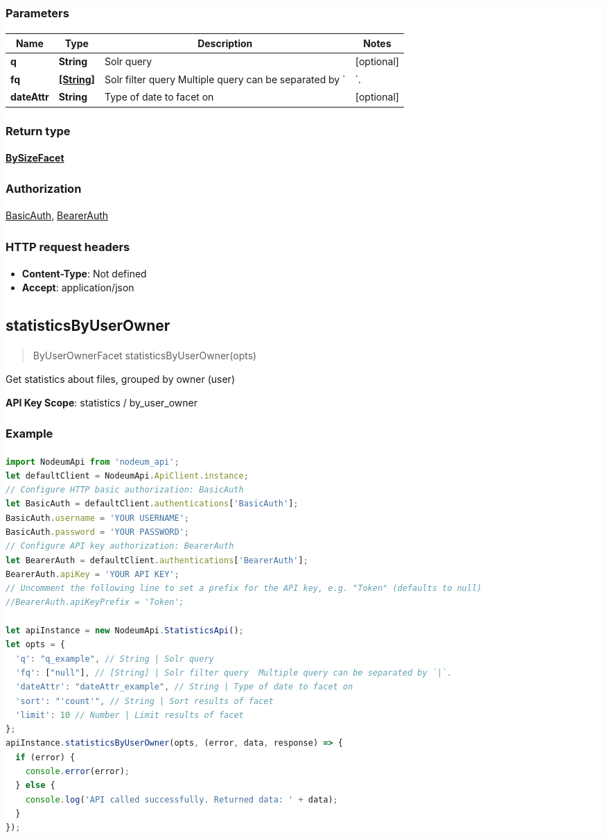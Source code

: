 ### Parameters


Name | Type | Description  | Notes
------------- | ------------- | ------------- | -------------
 **q** | **String**| Solr query | [optional] 
 **fq** | [**[String]**](String.md)| Solr filter query  Multiple query can be separated by &#x60;|&#x60;. | [optional] 
 **dateAttr** | **String**| Type of date to facet on | [optional] 

### Return type

[**BySizeFacet**](BySizeFacet.md)

### Authorization

[BasicAuth](../README.md#BasicAuth), [BearerAuth](../README.md#BearerAuth)

### HTTP request headers

- **Content-Type**: Not defined
- **Accept**: application/json


## statisticsByUserOwner

> ByUserOwnerFacet statisticsByUserOwner(opts)

Get statistics about files, grouped by owner (user)

**API Key Scope**: statistics / by_user_owner

### Example

```javascript
import NodeumApi from 'nodeum_api';
let defaultClient = NodeumApi.ApiClient.instance;
// Configure HTTP basic authorization: BasicAuth
let BasicAuth = defaultClient.authentications['BasicAuth'];
BasicAuth.username = 'YOUR USERNAME';
BasicAuth.password = 'YOUR PASSWORD';
// Configure API key authorization: BearerAuth
let BearerAuth = defaultClient.authentications['BearerAuth'];
BearerAuth.apiKey = 'YOUR API KEY';
// Uncomment the following line to set a prefix for the API key, e.g. "Token" (defaults to null)
//BearerAuth.apiKeyPrefix = 'Token';

let apiInstance = new NodeumApi.StatisticsApi();
let opts = {
  'q': "q_example", // String | Solr query
  'fq': ["null"], // [String] | Solr filter query  Multiple query can be separated by `|`.
  'dateAttr': "dateAttr_example", // String | Type of date to facet on
  'sort': "'count'", // String | Sort results of facet
  'limit': 10 // Number | Limit results of facet
};
apiInstance.statisticsByUserOwner(opts, (error, data, response) => {
  if (error) {
    console.error(error);
  } else {
    console.log('API called successfully. Returned data: ' + data);
  }
});
```
